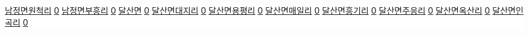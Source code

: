 
  <tr class="item">
    <td><a href="경상북도 영덕군 남정면 원척리">남정면원척리</a></td>
    <td><a href="경상북도 영덕군 남정면 원척리">0</a></td>
  </tr>
    

  <tr class="item">
    <td><a href="경상북도 영덕군 남정면 부흥리">남정면부흥리</a></td>
    <td><a href="경상북도 영덕군 남정면 부흥리">0</a></td>
  </tr>
    

  <tr class="item">
    <td><a href="경상북도 영덕군 달산면">달산면</a></td>
    <td><a href="경상북도 영덕군 달산면">0</a></td>
  </tr>
    

  <tr class="item">
    <td><a href="경상북도 영덕군 달산면 대지리">달산면대지리</a></td>
    <td><a href="경상북도 영덕군 달산면 대지리">0</a></td>
  </tr>
    

  <tr class="item">
    <td><a href="경상북도 영덕군 달산면 용평리">달산면용평리</a></td>
    <td><a href="경상북도 영덕군 달산면 용평리">0</a></td>
  </tr>
    

  <tr class="item">
    <td><a href="경상북도 영덕군 달산면 매일리">달산면매일리</a></td>
    <td><a href="경상북도 영덕군 달산면 매일리">0</a></td>
  </tr>
    

  <tr class="item">
    <td><a href="경상북도 영덕군 달산면 흥기리">달산면흥기리</a></td>
    <td><a href="경상북도 영덕군 달산면 흥기리">0</a></td>
  </tr>
    

  <tr class="item">
    <td><a href="경상북도 영덕군 달산면 주응리">달산면주응리</a></td>
    <td><a href="경상북도 영덕군 달산면 주응리">0</a></td>
  </tr>
    

  <tr class="item">
    <td><a href="경상북도 영덕군 달산면 옥산리">달산면옥산리</a></td>
    <td><a href="경상북도 영덕군 달산면 옥산리">0</a></td>
  </tr>
    

  <tr class="item">
    <td><a href="경상북도 영덕군 달산면 인곡리">달산면인곡리</a></td>
    <td><a href="경상북도 영덕군 달산면 인곡리">0</a></td>
  </tr>
    
